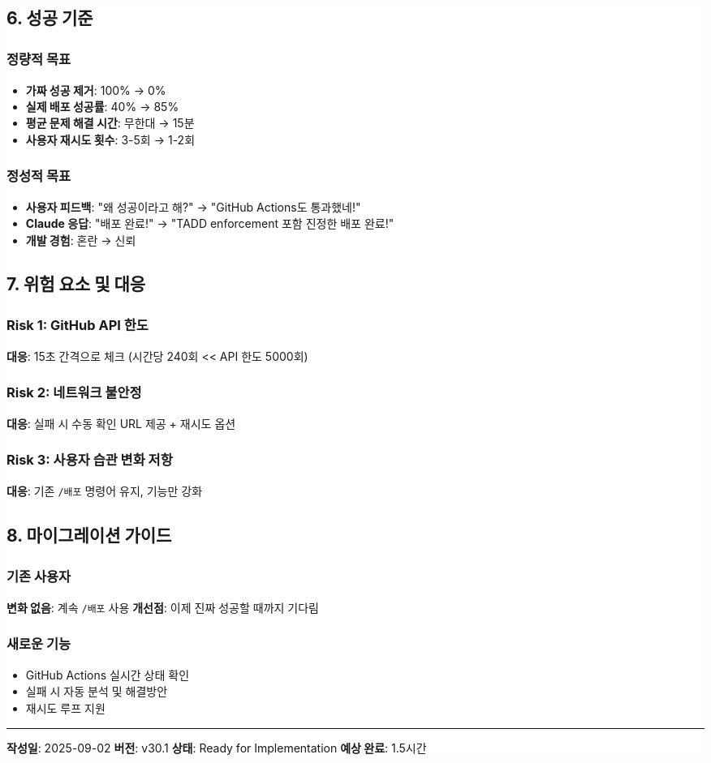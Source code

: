 ## 6. 성공 기준

### 정량적 목표
- **가짜 성공 제거**: 100% → 0%
- **실제 배포 성공률**: 40% → 85%
- **평균 문제 해결 시간**: 무한대 → 15분
- **사용자 재시도 횟수**: 3-5회 → 1-2회

### 정성적 목표
- **사용자 피드백**: "왜 성공이라고 해?" → "GitHub Actions도 통과했네!"
- **Claude 응답**: "배포 완료!" → "TADD enforcement 포함 진정한 배포 완료!"
- **개발 경험**: 혼란 → 신뢰

## 7. 위험 요소 및 대응

### Risk 1: GitHub API 한도
**대응**: 15초 간격으로 체크 (시간당 240회 << API 한도 5000회)

### Risk 2: 네트워크 불안정
**대응**: 실패 시 수동 확인 URL 제공 + 재시도 옵션

### Risk 3: 사용자 습관 변화 저항
**대응**: 기존 `/배포` 명령어 유지, 기능만 강화

## 8. 마이그레이션 가이드

### 기존 사용자
**변화 없음**: 계속 `/배포` 사용
**개선점**: 이제 진짜 성공할 때까지 기다림

### 새로운 기능
- GitHub Actions 실시간 상태 확인
- 실패 시 자동 분석 및 해결방안
- 재시도 루프 지원

---

**작성일**: 2025-09-02
**버전**: v30.1
**상태**: Ready for Implementation
**예상 완료**: 1.5시간